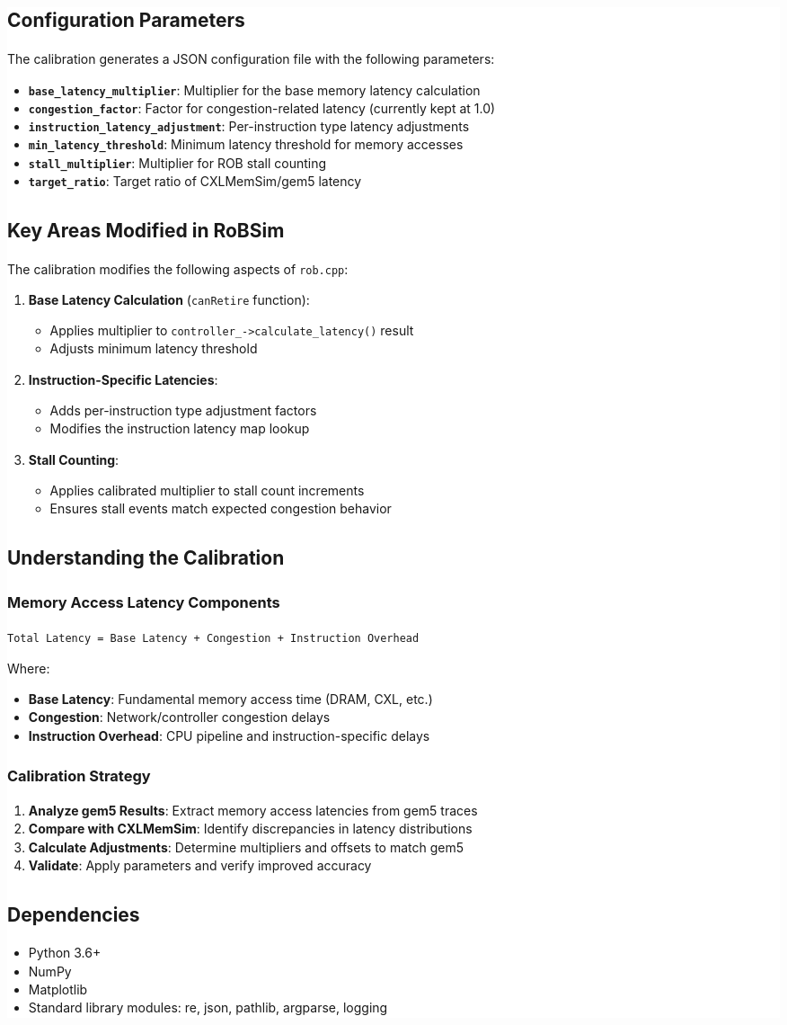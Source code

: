 ## Configuration Parameters

The calibration generates a JSON configuration file with the following parameters:

- **`base_latency_multiplier`**: Multiplier for the base memory latency calculation
- **`congestion_factor`**: Factor for congestion-related latency (currently kept at 1.0)
- **`instruction_latency_adjustment`**: Per-instruction type latency adjustments
- **`min_latency_threshold`**: Minimum latency threshold for memory accesses
- **`stall_multiplier`**: Multiplier for ROB stall counting
- **`target_ratio`**: Target ratio of CXLMemSim/gem5 latency

## Key Areas Modified in RoBSim

The calibration modifies the following aspects of `rob.cpp`:

1. **Base Latency Calculation** (`canRetire` function):
   - Applies multiplier to `controller_->calculate_latency()` result
   - Adjusts minimum latency threshold

2. **Instruction-Specific Latencies**:
   - Adds per-instruction type adjustment factors
   - Modifies the instruction latency map lookup

3. **Stall Counting**:
   - Applies calibrated multiplier to stall count increments
   - Ensures stall events match expected congestion behavior

## Understanding the Calibration

### Memory Access Latency Components
```
Total Latency = Base Latency + Congestion + Instruction Overhead
```

Where:
- **Base Latency**: Fundamental memory access time (DRAM, CXL, etc.)
- **Congestion**: Network/controller congestion delays
- **Instruction Overhead**: CPU pipeline and instruction-specific delays

### Calibration Strategy
1. **Analyze gem5 Results**: Extract memory access latencies from gem5 traces
2. **Compare with CXLMemSim**: Identify discrepancies in latency distributions
3. **Calculate Adjustments**: Determine multipliers and offsets to match gem5
4. **Validate**: Apply parameters and verify improved accuracy

## Dependencies

- Python 3.6+
- NumPy
- Matplotlib
- Standard library modules: re, json, pathlib, argparse, logging

